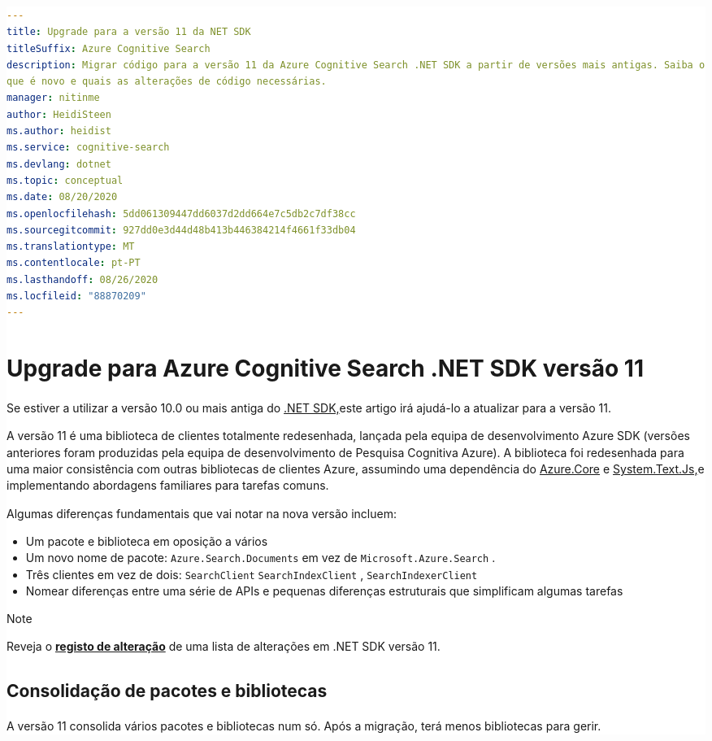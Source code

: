 ```yaml
---
title: Upgrade para a versão 11 da NET SDK
titleSuffix: Azure Cognitive Search
description: Migrar código para a versão 11 da Azure Cognitive Search .NET SDK a partir de versões mais antigas. Saiba o que é novo e quais as alterações de código necessárias.
manager: nitinme
author: HeidiSteen
ms.author: heidist
ms.service: cognitive-search
ms.devlang: dotnet
ms.topic: conceptual
ms.date: 08/20/2020
ms.openlocfilehash: 5dd061309447dd6037d2dd664e7c5db2c7df38cc
ms.sourcegitcommit: 927dd0e3d44d48b413b446384214f4661f33db04
ms.translationtype: MT
ms.contentlocale: pt-PT
ms.lasthandoff: 08/26/2020
ms.locfileid: "88870209"
---
```

# <a name="upgrade-to-azure-cognitive-search-net-sdk-version-11"></a>Upgrade para Azure Cognitive Search .NET SDK versão 11

Se estiver a utilizar a versão 10.0 ou mais antiga do [.NET SDK,](https://docs.microsoft.com/dotnet/api/overview/azure/search)este artigo irá ajudá-lo a atualizar para a versão 11.

A versão 11 é uma biblioteca de clientes totalmente redesenhada, lançada pela equipa de desenvolvimento Azure SDK (versões anteriores foram produzidas pela equipa de desenvolvimento de Pesquisa Cognitiva Azure). A biblioteca foi redesenhada para uma maior consistência com outras bibliotecas de clientes Azure, assumindo uma dependência do [Azure.Core](https://docs.microsoft.com/dotnet/api/azure.core) e [System.Text.Js,](https://docs.microsoft.com/dotnet/api/system.text.json)e implementando abordagens familiares para tarefas comuns.

Algumas diferenças fundamentais que vai notar na nova versão incluem:

+ Um pacote e biblioteca em oposição a vários
+ Um novo nome de pacote: `Azure.Search.Documents` em vez de `Microsoft.Azure.Search` .
+ Três clientes em vez de dois: `SearchClient` `SearchIndexClient` , `SearchIndexerClient`
+ Nomear diferenças entre uma série de APIs e pequenas diferenças estruturais que simplificam algumas tarefas

> [!NOTE]
> Reveja o [**registo de alteração**](https://github.com/Azure/azure-sdk-for-net/blob/master/sdk/search/Azure.Search.Documents/CHANGELOG.md) de uma lista de alterações em .NET SDK versão 11.

## <a name="package-and-library-consolidation"></a>Consolidação de pacotes e bibliotecas

A versão 11 consolida vários pacotes e bibliotecas num só. Após a migração, terá menos bibliotecas para gerir.
